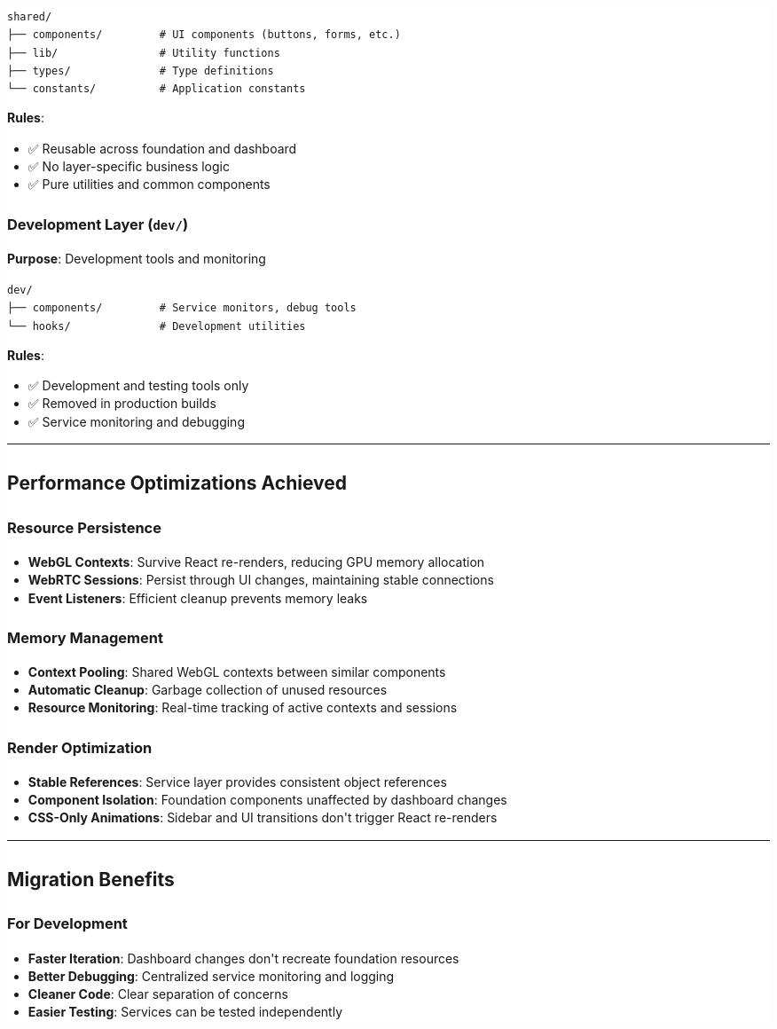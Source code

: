 ```
shared/
├── components/         # UI components (buttons, forms, etc.)
├── lib/                # Utility functions  
├── types/              # Type definitions
└── constants/          # Application constants
```

**Rules**:
- ✅ Reusable across foundation and dashboard
- ✅ No layer-specific business logic
- ✅ Pure utilities and common components

### Development Layer (`dev/`)
**Purpose**: Development tools and monitoring

```
dev/
├── components/         # Service monitors, debug tools
└── hooks/              # Development utilities
```

**Rules**:
- ✅ Development and testing tools only
- ✅ Removed in production builds
- ✅ Service monitoring and debugging

---

## Performance Optimizations Achieved

### Resource Persistence
- **WebGL Contexts**: Survive React re-renders, reducing GPU memory allocation
- **WebRTC Sessions**: Persist through UI changes, maintaining stable connections
- **Event Listeners**: Efficient cleanup prevents memory leaks

### Memory Management  
- **Context Pooling**: Shared WebGL contexts between similar components
- **Automatic Cleanup**: Garbage collection of unused resources
- **Resource Monitoring**: Real-time tracking of active contexts and sessions

### Render Optimization
- **Stable References**: Service layer provides consistent object references
- **Component Isolation**: Foundation components unaffected by dashboard changes
- **CSS-Only Animations**: Sidebar and UI transitions don't trigger React re-renders

---

## Migration Benefits

### For Development
- **Faster Iteration**: Dashboard changes don't recreate foundation resources
- **Better Debugging**: Centralized service monitoring and logging
- **Cleaner Code**: Clear separation of concerns
- **Easier Testing**: Services can be tested independently
